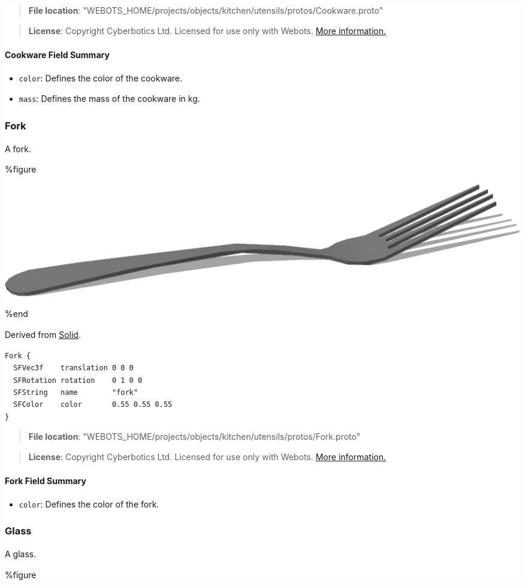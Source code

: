 > **File location**: "WEBOTS\_HOME/projects/objects/kitchen/utensils/protos/Cookware.proto"

> **License**: Copyright Cyberbotics Ltd. Licensed for use only with Webots.
[More information.](https://cyberbotics.com/webots_assets_license)

#### Cookware Field Summary

- `color`: Defines the color of the cookware.

- `mass`: Defines the mass of the cookware in kg.

### Fork

A fork.

%figure

![Fork](images/objects/utensils/Fork/model.png)

%end

Derived from [Solid](../reference/solid.md).

```
Fork {
  SFVec3f    translation 0 0 0
  SFRotation rotation    0 1 0 0
  SFString   name        "fork"
  SFColor    color       0.55 0.55 0.55
}
```

> **File location**: "WEBOTS\_HOME/projects/objects/kitchen/utensils/protos/Fork.proto"

> **License**: Copyright Cyberbotics Ltd. Licensed for use only with Webots.
[More information.](https://cyberbotics.com/webots_assets_license)

#### Fork Field Summary

- `color`: Defines the color of the fork.

### Glass

A glass.

%figure

